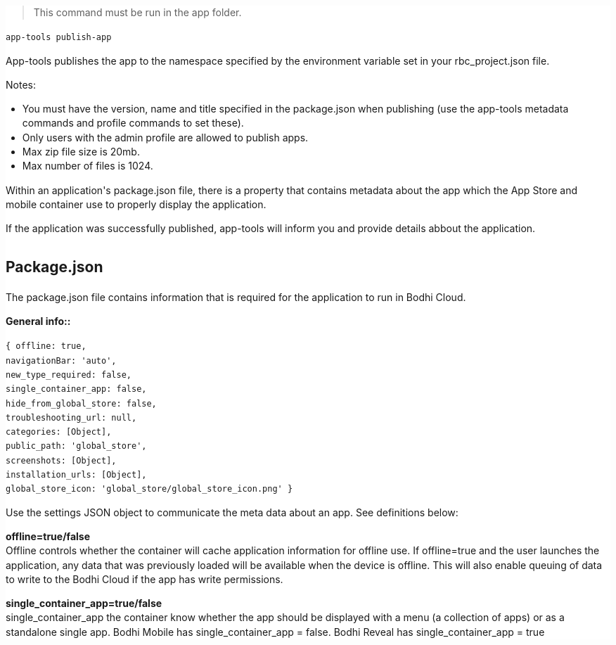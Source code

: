 >This command must be run in the app folder.

````
app-tools publish-app
```` 

App-tools publishes the app to the namespace specified by the environment variable set in your rbc_project.json file. 

Notes:

* You must have the version, name and title specified in the package.json when publishing (use the app-tools metadata commands and profile commands to set these).
* Only users with the admin profile are allowed to publish apps.
* Max zip file size is 20mb.
* Max number of files is 1024.


Within an application's package.json file, there is a property that contains  metadata about the app which the App Store and mobile container use to properly display the application.


If the application was successfully published, app-tools will inform you and provide details abbout the application. 


## Package.json

The package.json file contains information that is required for the application to run in Bodhi Cloud.

**General info::**

````
{ offline: true,
navigationBar: 'auto',
new_type_required: false,
single_container_app: false,
hide_from_global_store: false,
troubleshooting_url: null,
categories: [Object],
public_path: 'global_store',
screenshots: [Object],
installation_urls: [Object],
global_store_icon: 'global_store/global_store_icon.png' }
````

Use the settings JSON object to communicate the meta data about an app. See definitions below:

**offline=true/false**  
Offline controls whether the container will cache application information for offline use. If offline=true and the user launches the application, any data that was previously loaded will be available when the device is offline. This will also enable queuing of data to write to the Bodhi Cloud if the app has write permissions.

**single_container_app=true/false**  
single_container_app the container know whether the app should be displayed with a menu (a collection of apps) or as a standalone single app.
Bodhi Mobile has single_container_app = false. Bodhi Reveal has single_container_app = true
